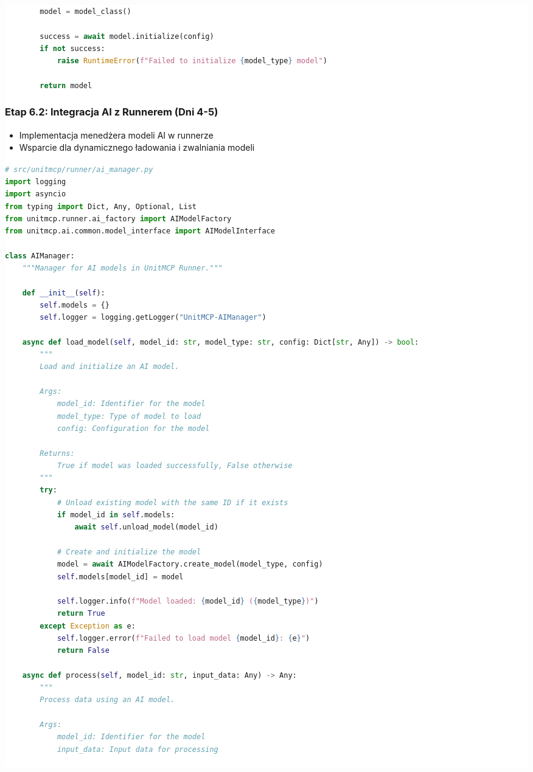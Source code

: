 ```python
        model = model_class()
        
        success = await model.initialize(config)
        if not success:
            raise RuntimeError(f"Failed to initialize {model_type} model")
        
        return model
```

### Etap 6.2: Integracja AI z Runnerem (Dni 4-5)
- Implementacja menedżera modeli AI w runnerze
- Wsparcie dla dynamicznego ładowania i zwalniania modeli

```python
# src/unitmcp/runner/ai_manager.py
import logging
import asyncio
from typing import Dict, Any, Optional, List
from unitmcp.runner.ai_factory import AIModelFactory
from unitmcp.ai.common.model_interface import AIModelInterface

class AIManager:
    """Manager for AI models in UnitMCP Runner."""
    
    def __init__(self):
        self.models = {}
        self.logger = logging.getLogger("UnitMCP-AIManager")
    
    async def load_model(self, model_id: str, model_type: str, config: Dict[str, Any]) -> bool:
        """
        Load and initialize an AI model.
        
        Args:
            model_id: Identifier for the model
            model_type: Type of model to load
            config: Configuration for the model
            
        Returns:
            True if model was loaded successfully, False otherwise
        """
        try:
            # Unload existing model with the same ID if it exists
            if model_id in self.models:
                await self.unload_model(model_id)
            
            # Create and initialize the model
            model = await AIModelFactory.create_model(model_type, config)
            self.models[model_id] = model
            
            self.logger.info(f"Model loaded: {model_id} ({model_type})")
            return True
        except Exception as e:
            self.logger.error(f"Failed to load model {model_id}: {e}")
            return False
    
    async def process(self, model_id: str, input_data: Any) -> Any:
        """
        Process data using an AI model.
        
        Args:
            model_id: Identifier for the model
            input_data: Input data for processing
            
```